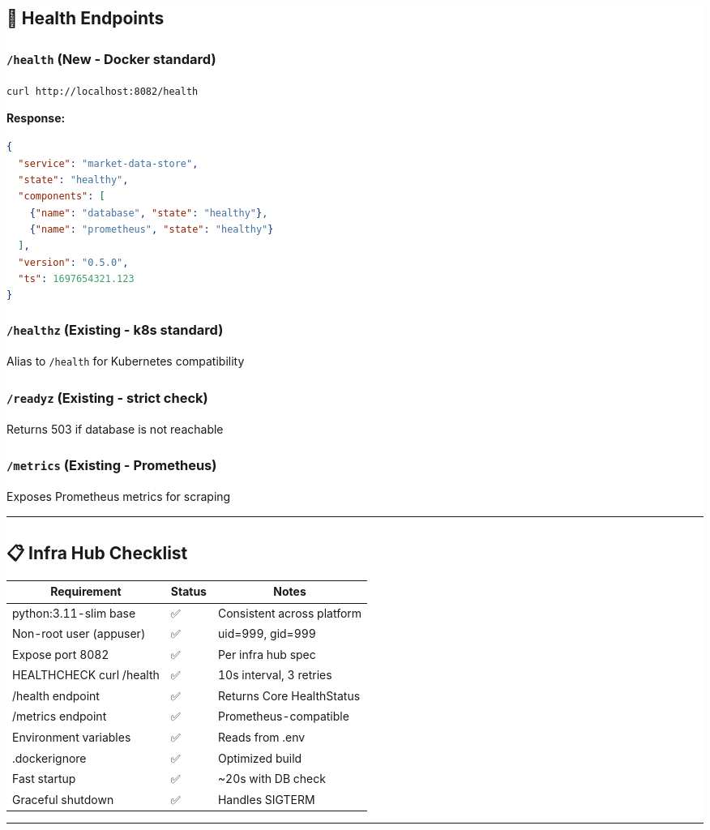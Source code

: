 
## 🔌 Health Endpoints

### `/health` (New - Docker standard)
```bash
curl http://localhost:8082/health
```

**Response:**
```json
{
  "service": "market-data-store",
  "state": "healthy",
  "components": [
    {"name": "database", "state": "healthy"},
    {"name": "prometheus", "state": "healthy"}
  ],
  "version": "0.5.0",
  "ts": 1697654321.123
}
```

### `/healthz` (Existing - k8s standard)
Alias to `/health` for Kubernetes compatibility

### `/readyz` (Existing - strict check)
Returns 503 if database is not reachable

### `/metrics` (Existing - Prometheus)
Exposes Prometheus metrics for scraping

---

## 📋 Infra Hub Checklist

| Requirement | Status | Notes |
|-------------|--------|-------|
| python:3.11-slim base | ✅ | Consistent across platform |
| Non-root user (appuser) | ✅ | uid=999, gid=999 |
| Expose port 8082 | ✅ | Per infra hub spec |
| HEALTHCHECK curl /health | ✅ | 10s interval, 3 retries |
| /health endpoint | ✅ | Returns Core HealthStatus |
| /metrics endpoint | ✅ | Prometheus-compatible |
| Environment variables | ✅ | Reads from .env |
| .dockerignore | ✅ | Optimized build |
| Fast startup | ✅ | ~20s with DB check |
| Graceful shutdown | ✅ | Handles SIGTERM |

---